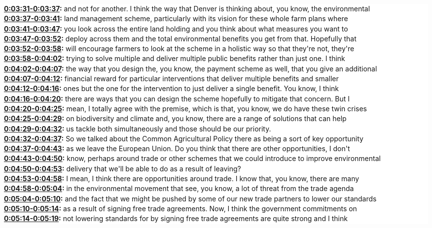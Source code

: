 **[0:03:31-0:03:37](https://anchor.fm/farmgate/episodes/Conservatives--the-Environment---Interview-with-Sam-Hall-eaa26q#t=0:03:31):**  and not for another. I think the way that Denver is thinking about, you know, the environmental  
**[0:03:37-0:03:41](https://anchor.fm/farmgate/episodes/Conservatives--the-Environment---Interview-with-Sam-Hall-eaa26q#t=0:03:37):**  land management scheme, particularly with its vision for these whole farm plans where  
**[0:03:41-0:03:47](https://anchor.fm/farmgate/episodes/Conservatives--the-Environment---Interview-with-Sam-Hall-eaa26q#t=0:03:41):**  you look across the entire land holding and you think about what measures you want to  
**[0:03:47-0:03:52](https://anchor.fm/farmgate/episodes/Conservatives--the-Environment---Interview-with-Sam-Hall-eaa26q#t=0:03:47):**  deploy across them and the total environmental benefits you get from that. Hopefully that  
**[0:03:52-0:03:58](https://anchor.fm/farmgate/episodes/Conservatives--the-Environment---Interview-with-Sam-Hall-eaa26q#t=0:03:52):**  will encourage farmers to look at the scheme in a holistic way so that they're not, they're  
**[0:03:58-0:04:02](https://anchor.fm/farmgate/episodes/Conservatives--the-Environment---Interview-with-Sam-Hall-eaa26q#t=0:03:58):**  trying to solve multiple and deliver multiple public benefits rather than just one. I think  
**[0:04:02-0:04:07](https://anchor.fm/farmgate/episodes/Conservatives--the-Environment---Interview-with-Sam-Hall-eaa26q#t=0:04:02):**  the way that you design the, you know, the payment scheme as well, that you give an additional  
**[0:04:07-0:04:12](https://anchor.fm/farmgate/episodes/Conservatives--the-Environment---Interview-with-Sam-Hall-eaa26q#t=0:04:07):**  financial reward for particular interventions that deliver multiple benefits and smaller  
**[0:04:12-0:04:16](https://anchor.fm/farmgate/episodes/Conservatives--the-Environment---Interview-with-Sam-Hall-eaa26q#t=0:04:12):**  ones but the one for the intervention to just deliver a single benefit. You know, I think  
**[0:04:16-0:04:20](https://anchor.fm/farmgate/episodes/Conservatives--the-Environment---Interview-with-Sam-Hall-eaa26q#t=0:04:16):**  there are ways that you can design the scheme hopefully to mitigate that concern. But I  
**[0:04:20-0:04:25](https://anchor.fm/farmgate/episodes/Conservatives--the-Environment---Interview-with-Sam-Hall-eaa26q#t=0:04:20):**  mean, I totally agree with the premise, which is that, you know, we do have these twin crises  
**[0:04:25-0:04:29](https://anchor.fm/farmgate/episodes/Conservatives--the-Environment---Interview-with-Sam-Hall-eaa26q#t=0:04:25):**  on biodiversity and climate and, you know, there are a range of solutions that can help  
**[0:04:29-0:04:32](https://anchor.fm/farmgate/episodes/Conservatives--the-Environment---Interview-with-Sam-Hall-eaa26q#t=0:04:29):**  us tackle both simultaneously and those should be our priority.  
**[0:04:32-0:04:37](https://anchor.fm/farmgate/episodes/Conservatives--the-Environment---Interview-with-Sam-Hall-eaa26q#t=0:04:32):**  So we talked about the Common Agricultural Policy there as being a sort of key opportunity  
**[0:04:37-0:04:43](https://anchor.fm/farmgate/episodes/Conservatives--the-Environment---Interview-with-Sam-Hall-eaa26q#t=0:04:37):**  as we leave the European Union. Do you think that there are other opportunities, I don't  
**[0:04:43-0:04:50](https://anchor.fm/farmgate/episodes/Conservatives--the-Environment---Interview-with-Sam-Hall-eaa26q#t=0:04:43):**  know, perhaps around trade or other schemes that we could introduce to improve environmental  
**[0:04:50-0:04:53](https://anchor.fm/farmgate/episodes/Conservatives--the-Environment---Interview-with-Sam-Hall-eaa26q#t=0:04:50):**  delivery that we'll be able to do as a result of leaving?  
**[0:04:53-0:04:58](https://anchor.fm/farmgate/episodes/Conservatives--the-Environment---Interview-with-Sam-Hall-eaa26q#t=0:04:53):**  I mean, I think there are opportunities around trade. I know that, you know, there are many  
**[0:04:58-0:05:04](https://anchor.fm/farmgate/episodes/Conservatives--the-Environment---Interview-with-Sam-Hall-eaa26q#t=0:04:58):**  in the environmental movement that see, you know, a lot of threat from the trade agenda  
**[0:05:04-0:05:10](https://anchor.fm/farmgate/episodes/Conservatives--the-Environment---Interview-with-Sam-Hall-eaa26q#t=0:05:04):**  and the fact that we might be pushed by some of our new trade partners to lower our standards  
**[0:05:10-0:05:14](https://anchor.fm/farmgate/episodes/Conservatives--the-Environment---Interview-with-Sam-Hall-eaa26q#t=0:05:10):**  as a result of signing free trade agreements. Now, I think the government commitments on  
**[0:05:14-0:05:19](https://anchor.fm/farmgate/episodes/Conservatives--the-Environment---Interview-with-Sam-Hall-eaa26q#t=0:05:14):**  not lowering standards for by signing free trade agreements are quite strong and I think  